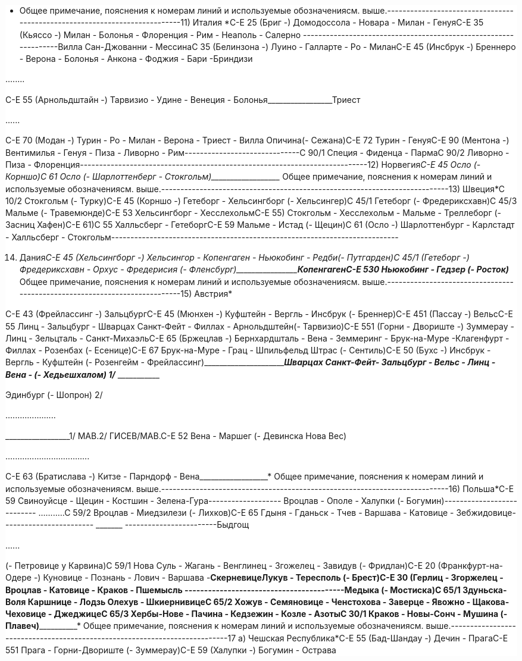 * Общее примечание, пояснения к номерам линий и используемые обозначениясм. выше.---------------------------------------------------------------------------11) Италия *С-Е 25 (Бриг -) Домодоссола - Новара - Милан - ГенуяС-Е 35 (Кьяссо -) Милан - Болонья - Флоренция - Рим - Неаполь - Салерно -----------------------------------------------------------------Вилла Сан-Джованни - МессинаС 35 (Белинзона -) Луино - Галларте - Ро - МиланС-Е 45 (Инсбрук -) Бреннеро - Верона - Болонья - Анкона - Фоджия - Бари -Бриндизи

........

С-Е 55 (Арнольдштайн -) Тарвизио - Удине - Венеция - Болонья_________________Триест

......

С-Е 70 (Модан -) Турин - Ро - Милан - Верона - Триест - Вилла Опичина(- Сежана)С-Е 72 Турин - ГенуяС-Е 90 (Ментона -) Вентимилья - Генуя - Пиза - Ливорно - Рим------------------------------С 90/1 Специя - Фиденца - ПармаС 90/2 Ливорно - Пиза - Флоренция---------------------------------------------------------------------------12) Норвегия*С-Е 45 Осло (- Корншо)С 61 Осло (- Шарлоттенберг - Стокгольм)__________________* Общее примечание, пояснения к номерам линий и используемые обозначениясм. выше.---------------------------------------------------------------------------13) Швеция*С 10/2 Стокгольм (- Турку)С-Е 45 (Корншо -) Гетеборг - Хельсингборг (- Хельсингер)С 45/1 Гетеборг (- Фредериксхавн)С 45/3 Мальме (- Травемюнде)С-Е 53 Хельсингборг - ХесслехольмС-Е 55) Стокгольм - Хесслехольм - Мальме - Треллеборг (- Засниц Хафен)С-Е 61)С 55 Халльсберг - ГетеборгС-Е 59 Мальме - Истад (- Щецин)С 61 (Осло -) Шарлоттенбург - Карлстадт - Халльсберг - Стокгольм---------------------------------------------------------------------------

14) Дания*С-Е 45 (Хельсингборг -) Хельсингор - Копенгаген - Ньюкобинг - Редби(- Путгарден)С 45/1 (Гетеборг -) Фредериксхавн - Орхус - Фредерисия (- Фленсбург)__________________________________КопенгагенС-Е 530 Ньюкобинг - Гедзер (- Росток)__________________* Общее примечание, пояснения к номерам линий и используемые обозначениясм. выше.---------------------------------------------------------------------------15) Австрия*

С-Е 43 (Фрейлассинг -) ЗальцбургС-Е 45 (Мюнхен -) Куфштейн - Вергль - Инсбрук (- Бреннер)С-Е 451 (Пассау -) ВельсС-Е 55 Линц - Зальцбург - Шварцах Санкт-Фейт - Филлах - Арнольдштейн(- Тарвизио)С-Е 551 (Горни - Двориште -) Зуммерау - Линц - Зельцталь - Санкт-МихаэльС-Е 65 (Бржецлав -) Бернхардшталь - Вена - Земмеринг - Брук-на-Муре -Клагенфурт - Филлах - Розенбах (- Есенице)С-Е 67 Брук-на-Муре - Грац - Шпильфельд Штрас (- Сентиль)С-Е 50 (Бухс -) Инсбрук - Вергль - Куфштейн (- Розенгейм - Фрейлассинг)____________________________________Шварцах Санкт-Фейт- Зальцбург - Вельс - Линц - Вена - (- Хедьешхалом) 1/_______________ ___________

Эдинбург (- Шопрон) 2/

.....................

_________________1/ МАВ.2/ ГИСЕВ/МАВ.С-Е 52 Вена - Маршег (- Девинска Нова Вес)

...................................

С-Е 63 (Братислава -) Китзе - Парндорф - Вена__________________* Общее примечание, пояснения к номерам линий и используемые обозначениясм. выше.---------------------------------------------------------------------------16) Польша*С-Е 59 Свиноуйсце - Щецин - Костшин - Зелена-Гура------------------- Вроцлав - Ополе - Халупки (- Богумин)--------------------------- ...........С 59/2 Вроцлав - Миедзилези (- Лихков)С-Е 65 Гдыня - Гданьск - Тчев - Варшава - Катовице - Зебжидовице------------------------ _______ ------------------------Быдгощ

......

(- Петровице у Карвина)С 59/1 Нова Суль - Жагань - Венглинец - Згожелец - Завидув (- Фридлан)С-Е 20 (Франкфурт-на-Одере -) Куновице - Познань - Лович - Варшава -________СкерневицеЛукув - Тересполь (- Брест)С-Е 30 (Герлиц - Згоржелец - Вроцлав - Катовице - Краков - Пшемысль -----------------------------------------Медыка (- Мостиска)С 65/1 Здуньска-Воля Каршнице - Лодзь Олехув - ШкиернивицеС 65/2 Хожув - Семяновице - Ченстохова - Заверце - Явожно - Щакова- Чеховице - ДжеджицеС 65/3 Хербы-Нове - Пачина - Кедзежин - Козле - АзотыС 30/1 Краков - Новы-Сонч - Мушина (- Плавеч)__________________* Общее примечание, пояснения к номерам линий и используемые обозначениясм. выше.---------------------------------------------------------------------------17 а) Чешская Республика*С-Е 55 (Бад-Шандау -) Дечин - ПрагаС-Е 551 Прага - Горни-Двориште (- Зуммерау)С-Е 59 (Халупки -) Богумин - Острава
